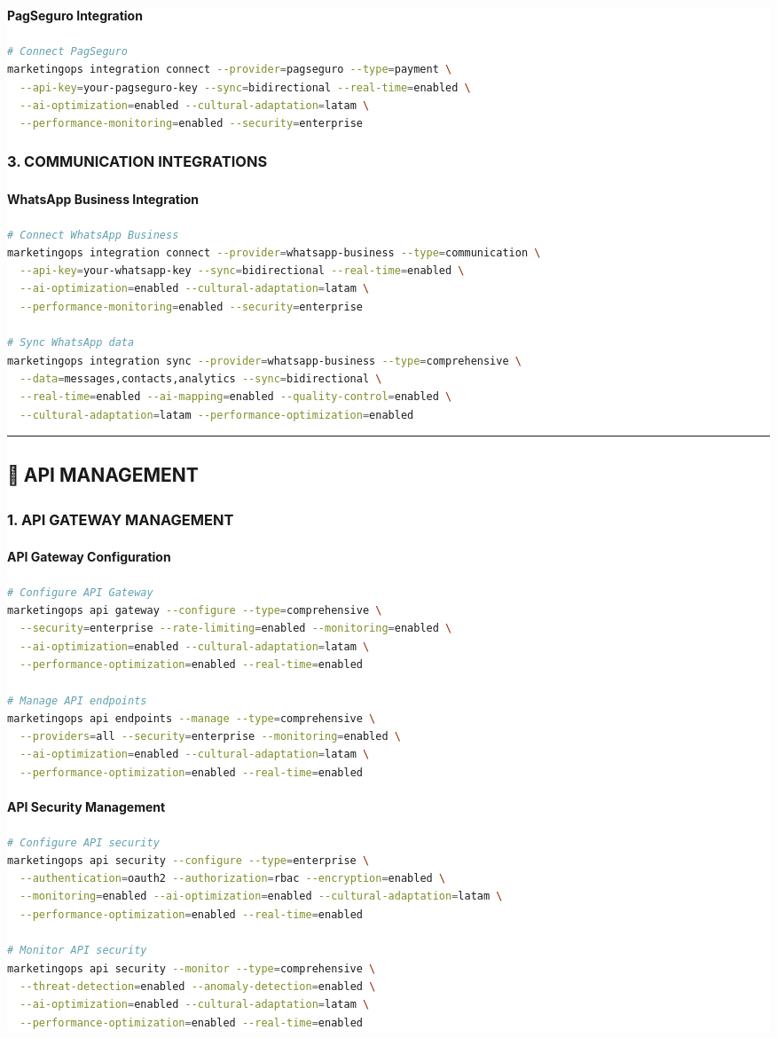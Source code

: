 #### **PagSeguro Integration**
```bash
# Connect PagSeguro
marketingops integration connect --provider=pagseguro --type=payment \
  --api-key=your-pagseguro-key --sync=bidirectional --real-time=enabled \
  --ai-optimization=enabled --cultural-adaptation=latam \
  --performance-monitoring=enabled --security=enterprise
```

### **3. COMMUNICATION INTEGRATIONS**

#### **WhatsApp Business Integration**
```bash
# Connect WhatsApp Business
marketingops integration connect --provider=whatsapp-business --type=communication \
  --api-key=your-whatsapp-key --sync=bidirectional --real-time=enabled \
  --ai-optimization=enabled --cultural-adaptation=latam \
  --performance-monitoring=enabled --security=enterprise

# Sync WhatsApp data
marketingops integration sync --provider=whatsapp-business --type=comprehensive \
  --data=messages,contacts,analytics --sync=bidirectional \
  --real-time=enabled --ai-mapping=enabled --quality-control=enabled \
  --cultural-adaptation=latam --performance-optimization=enabled
```

---

## 🔧 **API MANAGEMENT**

### **1. API GATEWAY MANAGEMENT**

#### **API Gateway Configuration**
```bash
# Configure API Gateway
marketingops api gateway --configure --type=comprehensive \
  --security=enterprise --rate-limiting=enabled --monitoring=enabled \
  --ai-optimization=enabled --cultural-adaptation=latam \
  --performance-optimization=enabled --real-time=enabled

# Manage API endpoints
marketingops api endpoints --manage --type=comprehensive \
  --providers=all --security=enterprise --monitoring=enabled \
  --ai-optimization=enabled --cultural-adaptation=latam \
  --performance-optimization=enabled --real-time=enabled
```

#### **API Security Management**
```bash
# Configure API security
marketingops api security --configure --type=enterprise \
  --authentication=oauth2 --authorization=rbac --encryption=enabled \
  --monitoring=enabled --ai-optimization=enabled --cultural-adaptation=latam \
  --performance-optimization=enabled --real-time=enabled

# Monitor API security
marketingops api security --monitor --type=comprehensive \
  --threat-detection=enabled --anomaly-detection=enabled \
  --ai-optimization=enabled --cultural-adaptation=latam \
  --performance-optimization=enabled --real-time=enabled
```
